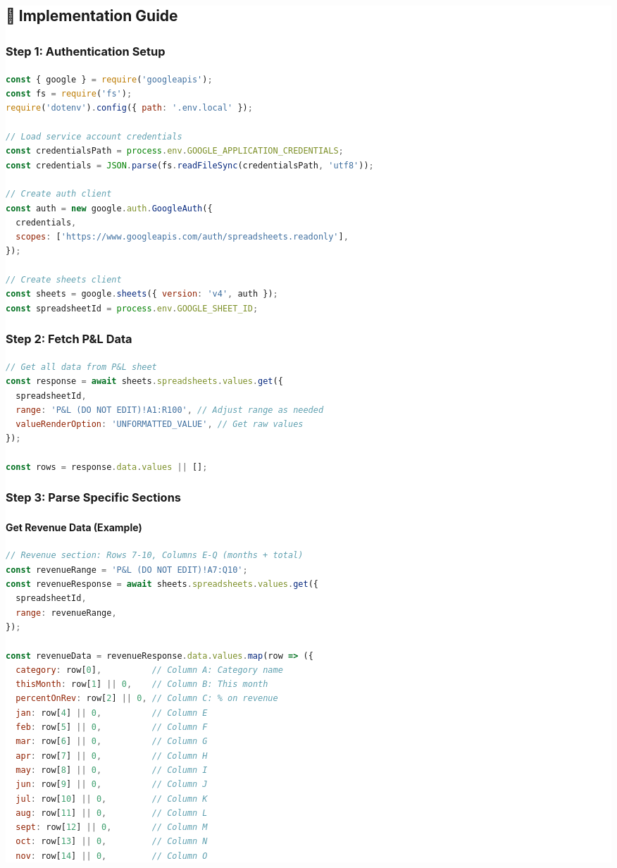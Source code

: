 
## 🔧 Implementation Guide

### Step 1: Authentication Setup

```javascript
const { google } = require('googleapis');
const fs = require('fs');
require('dotenv').config({ path: '.env.local' });

// Load service account credentials
const credentialsPath = process.env.GOOGLE_APPLICATION_CREDENTIALS;
const credentials = JSON.parse(fs.readFileSync(credentialsPath, 'utf8'));

// Create auth client
const auth = new google.auth.GoogleAuth({
  credentials,
  scopes: ['https://www.googleapis.com/auth/spreadsheets.readonly'],
});

// Create sheets client
const sheets = google.sheets({ version: 'v4', auth });
const spreadsheetId = process.env.GOOGLE_SHEET_ID;
```

### Step 2: Fetch P&L Data

```javascript
// Get all data from P&L sheet
const response = await sheets.spreadsheets.values.get({
  spreadsheetId,
  range: 'P&L (DO NOT EDIT)!A1:R100', // Adjust range as needed
  valueRenderOption: 'UNFORMATTED_VALUE', // Get raw values
});

const rows = response.data.values || [];
```

### Step 3: Parse Specific Sections

#### Get Revenue Data (Example)
```javascript
// Revenue section: Rows 7-10, Columns E-Q (months + total)
const revenueRange = 'P&L (DO NOT EDIT)!A7:Q10';
const revenueResponse = await sheets.spreadsheets.values.get({
  spreadsheetId,
  range: revenueRange,
});

const revenueData = revenueResponse.data.values.map(row => ({
  category: row[0],          // Column A: Category name
  thisMonth: row[1] || 0,    // Column B: This month
  percentOnRev: row[2] || 0, // Column C: % on revenue
  jan: row[4] || 0,          // Column E
  feb: row[5] || 0,          // Column F
  mar: row[6] || 0,          // Column G
  apr: row[7] || 0,          // Column H
  may: row[8] || 0,          // Column I
  jun: row[9] || 0,          // Column J
  jul: row[10] || 0,         // Column K
  aug: row[11] || 0,         // Column L
  sept: row[12] || 0,        // Column M
  oct: row[13] || 0,         // Column N
  nov: row[14] || 0,         // Column O
```